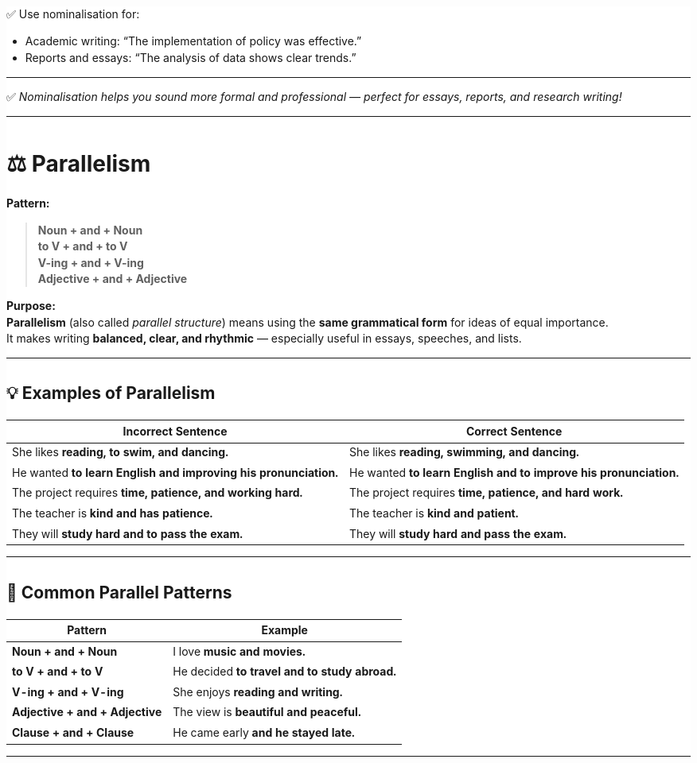 ✅ Use nominalisation for:
- Academic writing: “The implementation of policy was effective.”  
- Reports and essays: “The analysis of data shows clear trends.”  

---

✅ *Nominalisation helps you sound more formal and professional — perfect for essays, reports, and research writing!*

---

# ⚖️ Parallelism

**Pattern:**  
> **Noun + and + Noun**  
> **to V + and + to V**  
> **V-ing + and + V-ing**  
> **Adjective + and + Adjective**

**Purpose:**  
**Parallelism** (also called *parallel structure*) means using the **same grammatical form** for ideas of equal importance.  
It makes writing **balanced, clear, and rhythmic** — especially useful in essays, speeches, and lists.

---

## 💡 Examples of Parallelism

| Incorrect Sentence | Correct Sentence |
|---------------------|------------------|
| She likes **reading, to swim, and dancing.** | She likes **reading, swimming, and dancing.** |
| He wanted **to learn English and improving his pronunciation.** | He wanted **to learn English and to improve his pronunciation.** |
| The project requires **time, patience, and working hard.** | The project requires **time, patience, and hard work.** |
| The teacher is **kind and has patience.** | The teacher is **kind and patient.** |
| They will **study hard and to pass the exam.** | They will **study hard and pass the exam.** |

---

## 🧩 Common Parallel Patterns

| Pattern | Example |
|----------|----------|
| **Noun + and + Noun** | I love **music and movies.** |
| **to V + and + to V** | He decided **to travel and to study abroad.** |
| **V-ing + and + V-ing** | She enjoys **reading and writing.** |
| **Adjective + and + Adjective** | The view is **beautiful and peaceful.** |
| **Clause + and + Clause** | He came early **and he stayed late.** |

---